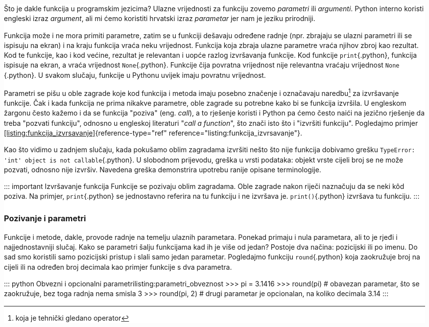 Što je dakle funkcija u programskim jezicima? Ulazne vrijednosti za
funkciju zovemo *parametri* ili *argumenti*. Python interno koristi
engleski izraz *argument*, ali mi ćemo koristiti hrvatski izraz
*parametar* jer nam je jeziku prirodniji.

Funkcija može i ne mora primiti parametre, zatim se u funkciji dešavaju
određene radnje (npr. zbrajaju se ulazni parametri ili se ispisuju na
ekran) i na kraju funkcija vraća neku vrijednost. Funkcija koja zbraja
ulazne parametre vraća njihov zbroj kao rezultat. Kod te funkcije, kao i
kod većine, rezultat je relevantan i uopće razlog izvršavanja funkcije.
Kod funkcije `print`{.python}, funkcija ispisuje na ekran, a vraća
vrijednost `None`{.python}. Funkcije čija povratna vrijednost nije
relevantna vraćaju vrijednost `None`{.python}. U svakom slučaju,
funkcije u Pythonu uvijek imaju povratnu vrijednost.

Parametri se pišu u oble zagrade koje kod funkcija i metoda imaju
posebno značenje i označavaju naredbu[^4] za izvršavanje funkcije. Čak i
kada funkcija ne prima nikakve parametre, oble zagrade su potrebne kako
bi se funkcija izvršila. U engleskom žargonu često kažemo i da se
funkcija \"poziva\" (eng. *call*), a to rješenje koristi i Python pa
ćemo često naići na jezično rješenje da treba \"pozvati funkciju\",
odnosno u engleskoj literaturi \"*call a function*\", što znači isto što
i \"izvršiti funkciju\". Pogledajmo primjer
[\[listing:funkcija_izvrsavanje\]](#listing:funkcija_izvrsavanje){reference-type="ref"
reference="listing:funkcija_izvrsavanje"}.

Kao što vidimo u zadnjem slučaju, kada pokušamo oblim zagradama izvršiti
nešto što nije funkcija dobivamo grešku
`TypeError: 'int' object is not callable`{.python}. U slobodnom
prijevodu, greška u vrsti podataka: objekt vrste cijeli broj se ne može
pozvati, odnosno nije izvršiv. Navedena greška demonstrira upotrebu
ranije opisane terminologije.

::: important
Izvršavanje funkcija Funkcije se pozivaju oblim zagradama. Oble zagrade
nakon riječi naznačuju da se neki kôd poziva. Na primjer,
`print`{.python} se jednostavno referira na tu funkciju i ne izvršava
je. `print()`{.python} izvršava tu funkciju.
:::

### Pozivanje i parametri

Funkcije i metode, dakle, provode radnje na temelju ulaznih parametara.
Ponekad primaju i nula parametara, ali to je rjeđi i najjednostavniji
slučaj. Kako se parametri šalju funkcijama kad ih je više od jedan?
Postoje dva načina: pozicijski ili po imenu. Do sad smo koristili samo
pozicijski pristup i slali samo jedan parametar. Pogledajmo funkciju
`round`{.python} koja zaokružuje broj na cijeli ili na određen broj
decimala kao primjer funkcije s dva parametra.

::: python
Obvezni i opcionalni parametrilisting:parametri_obveznost \>\>\> pi =
3.1416 \>\>\> round(pi) \# obavezan parametar, što se zaokružuje, bez
toga radnja nema smisla 3 \>\>\> round(pi, 2) \# drugi parametar je
opcionalan, na koliko decimala 3.14
:::


[^1]: Termin \"logički pišu\" se koristi zato jer je jedan redak moguće
[^2]: Kao i vrste podataka, metode i module, ali ne i operatore.
[^3]: Dok prve dvije točke stoje za sve programske jezike, treća nije
[^4]: koja je tehnički gledano operator